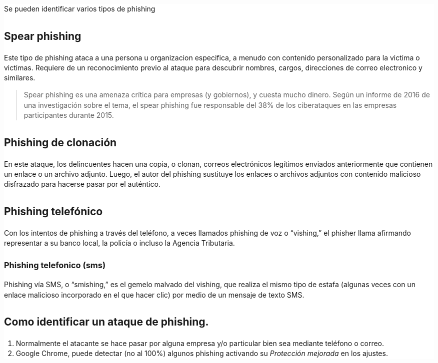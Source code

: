 Se pueden identificar varios tipos de phishing

## Spear phishing
Este tipo de phishing ataca a una persona u organizacion especifica, a menudo con contenido personalizado para la victima o victimas. Requiere de un reconocimiento previo al ataque para descubrir nombres, cargos, direcciones de correo electronico y similares.

> Spear phishing es una amenaza crítica para empresas (y gobiernos), y cuesta mucho dinero. Según un informe de 2016 de una investigación sobre el tema, el spear phishing fue responsable del 38% de los ciberataques en las empresas participantes durante 2015.
## Phishing de clonación
En este ataque, los delincuentes hacen una copia, o clonan, correos electrónicos legítimos enviados anteriormente que contienen un enlace o un archivo adjunto. Luego, el autor del phishing sustituye los enlaces o archivos adjuntos con contenido malicioso disfrazado para hacerse pasar por el auténtico.

## Phishing telefónico
Con los intentos de phishing a través del teléfono, a veces llamados phishing de voz o “vishing,” el phisher llama afirmando representar a su banco local, la policía o incluso la Agencia Tributaria.

### Phishing telefonico (sms)
Phishing vía SMS, o “smishing,” es el gemelo malvado del vishing, que realiza el mismo tipo de estafa (algunas veces con un enlace malicioso incorporado en el que hacer clic) por medio de un mensaje de texto SMS.

## Como identificar un ataque de phishing.
1. Normalmente el atacante se hace pasar por alguna empresa y/o particular bien sea mediante teléfono o correo.
2. Google Chrome, puede detectar (no al 100%) algunos phishing activando su *Protección mejorada* en los ajustes.
